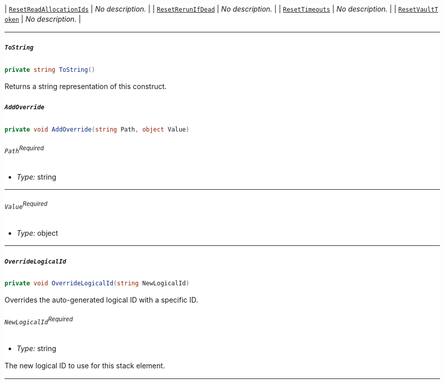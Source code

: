 | <code><a href="#@cdktf/provider-nomad.job.Job.resetReadAllocationIds">ResetReadAllocationIds</a></code> | *No description.* |
| <code><a href="#@cdktf/provider-nomad.job.Job.resetRerunIfDead">ResetRerunIfDead</a></code> | *No description.* |
| <code><a href="#@cdktf/provider-nomad.job.Job.resetTimeouts">ResetTimeouts</a></code> | *No description.* |
| <code><a href="#@cdktf/provider-nomad.job.Job.resetVaultToken">ResetVaultToken</a></code> | *No description.* |

---

##### `ToString` <a name="ToString" id="@cdktf/provider-nomad.job.Job.toString"></a>

```csharp
private string ToString()
```

Returns a string representation of this construct.

##### `AddOverride` <a name="AddOverride" id="@cdktf/provider-nomad.job.Job.addOverride"></a>

```csharp
private void AddOverride(string Path, object Value)
```

###### `Path`<sup>Required</sup> <a name="Path" id="@cdktf/provider-nomad.job.Job.addOverride.parameter.path"></a>

- *Type:* string

---

###### `Value`<sup>Required</sup> <a name="Value" id="@cdktf/provider-nomad.job.Job.addOverride.parameter.value"></a>

- *Type:* object

---

##### `OverrideLogicalId` <a name="OverrideLogicalId" id="@cdktf/provider-nomad.job.Job.overrideLogicalId"></a>

```csharp
private void OverrideLogicalId(string NewLogicalId)
```

Overrides the auto-generated logical ID with a specific ID.

###### `NewLogicalId`<sup>Required</sup> <a name="NewLogicalId" id="@cdktf/provider-nomad.job.Job.overrideLogicalId.parameter.newLogicalId"></a>

- *Type:* string

The new logical ID to use for this stack element.

---
